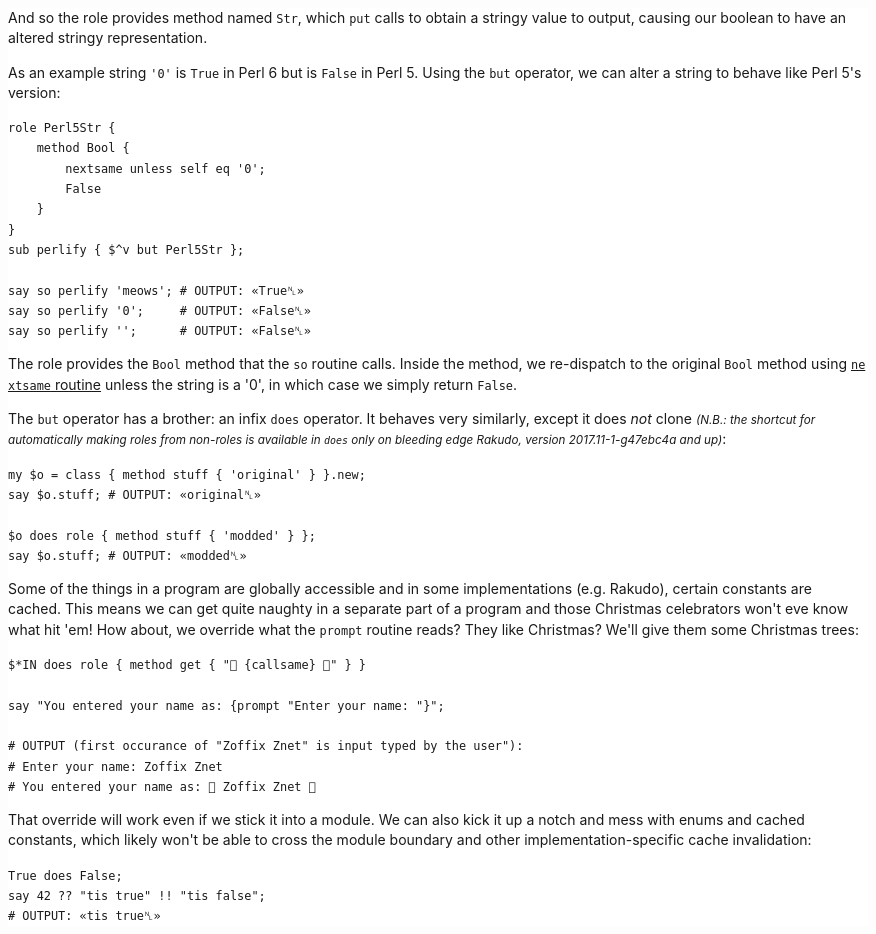 And so the role provides method named `Str`, which `put` calls to obtain
a stringy value to output, causing our boolean to have an altered stringy representation.

As an example string `'0'` is `True` in Perl 6 but is `False` in Perl 5. Using the `but` operator, we can alter a string to behave like Perl 5's version:

    role Perl5Str {
        method Bool {
            nextsame unless self eq '0';
            False
        }
    }
    sub perlify { $^v but Perl5Str };

    say so perlify 'meows'; # OUTPUT: «True␤»
    say so perlify '0';     # OUTPUT: «False␤»
    say so perlify '';      # OUTPUT: «False␤»

The role provides the `Bool` method that the `so` routine calls. Inside the method,
we re-dispatch to the original `Bool` method using
[`nextsame` routine](https://rakudo.party/post/Perl6-But-Heres-My-Dispatch-So-Callwith-Maybe)
unless the string is a '0', in which case we simply return `False`.


The `but` operator has a brother: an infix `does` operator. It behaves very similarly, except
it does *not* clone <small><i>(N.B.: the shortcut for automatically making roles from non-roles is
available in `does` only on bleeding edge Rakudo, version 2017.11-1-g47ebc4a and up)</i></small>:

    my $o = class { method stuff { 'original' } }.new;
    say $o.stuff; # OUTPUT: «original␤»

    $o does role { method stuff { 'modded' } };
    say $o.stuff; # OUTPUT: «modded␤»

Some of the things in a program are globally accessible and in some implementations (e.g. Rakudo),
certain constants are cached. This means we can get quite naughty in a separate part of a program
and those Christmas celebrators won't eve know what hit 'em! How about, we override what the
`prompt` routine reads? They like Christmas? We'll give them some Christmas trees:

    $*IN does role { method get { "🎄 {callsame} 🎄" } }

    say "You entered your name as: {prompt "Enter your name: "}";

    # OUTPUT (first occurance of "Zoffix Znet" is input typed by the user"):
    # Enter your name: Zoffix Znet
    # You entered your name as: 🎄 Zoffix Znet 🎄

That override will work even if we stick it into a module. We can also kick it up a notch
and mess with enums and cached constants, which likely won't be able to cross the module
boundary and other implementation-specific cache invalidation:

    True does False;
    say 42 ?? "tis true" !! "tis false";
    # OUTPUT: «tis true␤»
